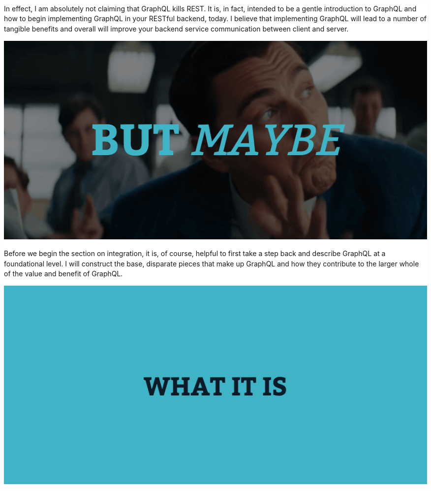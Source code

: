 In effect, I am absolutely not claiming that GraphQL kills REST. It is, in fact, intended to be a gentle introduction to GraphQL and how to begin implementing GraphQL in your RESTful backend, today. I believe that implementing GraphQL will lead to a number of tangible benefits and overall will improve your backend service communication between client and server.

![5](./images/06-5.png)

Before we begin the section on integration, it is, of course, helpful to first take a step back and describe GraphQL at a foundational level. I will construct the base, disparate pieces that make up GraphQL and how they contribute to the larger whole of the value and benefit of GraphQL.

![6](./images/07-6.png)
